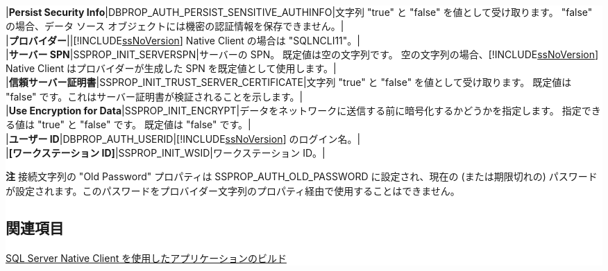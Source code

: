 |**Persist Security Info**|DBPROP_AUTH_PERSIST_SENSITIVE_AUTHINFO|文字列 "true" と "false" を値として受け取ります。 "false" の場合、データ ソース オブジェクトには機密の認証情報を保存できません。|  
|**プロバイダー**||[!INCLUDE[ssNoVersion](../../../includes/ssnoversion-md.md)] Native Client の場合は "SQLNCLI11"。|  
|**サーバー SPN**|SSPROP_INIT_SERVERSPN|サーバーの SPN。 既定値は空の文字列です。 空の文字列の場合、[!INCLUDE[ssNoVersion](../../../includes/ssnoversion-md.md)] Native Client はプロバイダーが生成した SPN を既定値として使用します。|  
|**信頼サーバー証明書**|SSPROP_INIT_TRUST_SERVER_CERTIFICATE|文字列 "true" と "false" を値として受け取ります。 既定値は "false" です。これはサーバー証明書が検証されることを示します。|  
|**Use Encryption for Data**|SSPROP_INIT_ENCRYPT|データをネットワークに送信する前に暗号化するかどうかを指定します。 指定できる値は "true" と "false" です。 既定値は "false" です。|  
|**ユーザー ID**|DBPROP_AUTH_USERID|[!INCLUDE[ssNoVersion](../../../includes/ssnoversion-md.md)] のログイン名。|  
|**[ワークステーション ID]**|SSPROP_INIT_WSID|ワークステーション ID。|  
  
 **注** 接続文字列の "Old Password" プロパティは SSPROP_AUTH_OLD_PASSWORD に設定され、現在の (または期限切れの) パスワードが設定されます。このパスワードをプロバイダー文字列のプロパティ経由で使用することはできません。  
  
## <a name="see-also"></a>関連項目  
 [SQL Server Native Client を使用したアプリケーションのビルド](../../../relational-databases/native-client/applications/building-applications-with-sql-server-native-client.md)  
  
  
